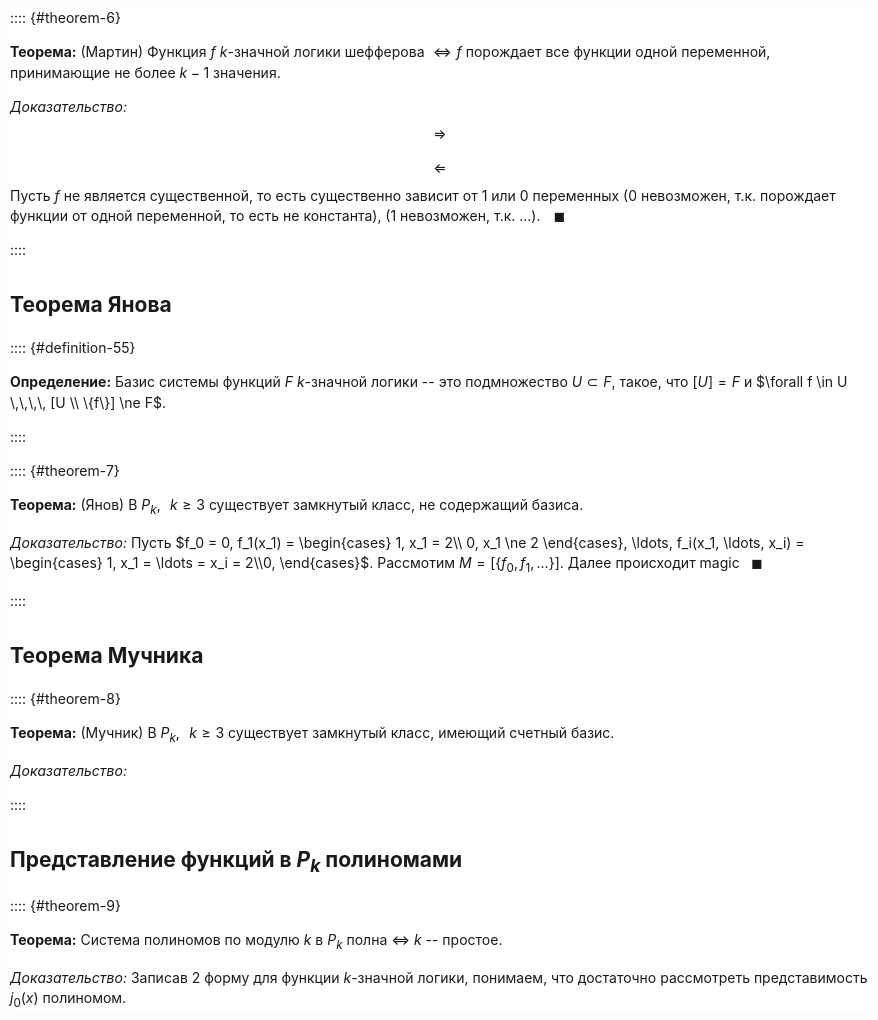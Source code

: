 :::: {#theorem-6}

**Теорема:**  (Мартин) Функция $f$ $k$-значной логики шефферова $\Leftrightarrow f$ порождает все функции одной переменной, принимающие не более $k - 1$ значения.

*Доказательство:* $$\Rightarrow$$

$$\Leftarrow$$
Пусть $f$ не является существенной, то есть существенно зависит от $1$ или $0$ переменных ($0$ невозможен, т.к. порождает функции от одной переменной, то есть не константа), ($1$ невозможен, т.к. ...). $\,\,\,\,\blacksquare$

::::

## Теорема Янова


:::: {#definition-55}

**Определение:**  Базис системы функций $F$ $k$-значной логики -- это подмножество $U \subset F$, такое, что $[U] = F$ и $\forall f \in U \,\,\,\, [U \\ \{f\}] \ne F$.

::::

:::: {#theorem-7}

**Теорема:**  (Янов) В $P_k, \,\,\,\, k \ge 3$ существует замкнутый класс, не содержащий базиса.

*Доказательство:* Пусть $f_0 = 0, f_1(x_1) = \begin{cases}
    1, x_1 = 2\\
    0, x_1 \ne 2
\end{cases}, \ldots, f_i(x_1, \ldots, x_i) = \begin{cases} 1, x_1 = \ldots = x_i = 2\\0,  \end{cases}$. Рассмотим $M = [\{f_0, f_1, \ldots\}]$. Далее происходит $\operatorname{magic} \,\,\,\,\blacksquare$

::::
 
## Теорема Мучника


:::: {#theorem-8}

**Теорема:**  (Мучник) В $P_k, \,\,\,\, k \ge 3$ существует замкнутый класс, имеющий счетный базис.

*Доказательство:*

::::


## Представление функций в $P_k$ полиномами


:::: {#theorem-9}

**Теорема:**  Система полиномов по модулю $k$ в $P_k$ полна $\Leftrightarrow$ $k$ -- простое.

*Доказательство:* Записав $2$ форму для функции $k$-значной логики, понимаем, что достаточно рассмотреть представимость $j_0(x)$ полиномом.
